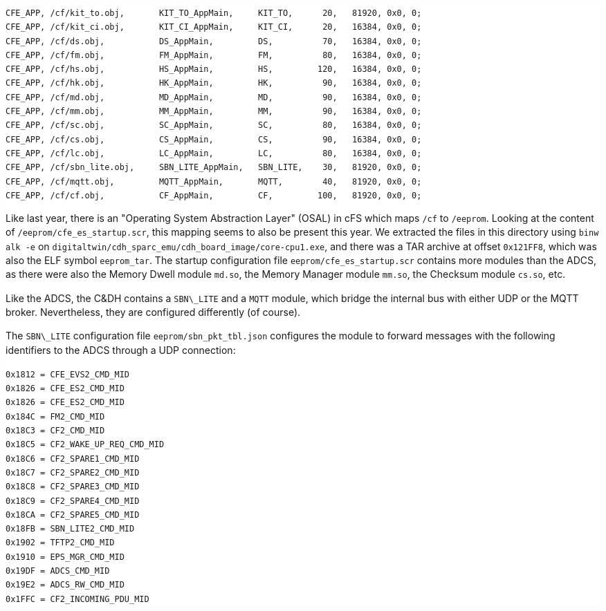 ```text
CFE_APP, /cf/kit_to.obj,       KIT_TO_AppMain,     KIT_TO,      20,   81920, 0x0, 0;
CFE_APP, /cf/kit_ci.obj,       KIT_CI_AppMain,     KIT_CI,      20,   16384, 0x0, 0;
CFE_APP, /cf/ds.obj,           DS_AppMain,         DS,          70,   16384, 0x0, 0;
CFE_APP, /cf/fm.obj,           FM_AppMain,         FM,          80,   16384, 0x0, 0;
CFE_APP, /cf/hs.obj,           HS_AppMain,         HS,         120,   16384, 0x0, 0;
CFE_APP, /cf/hk.obj,           HK_AppMain,         HK,          90,   16384, 0x0, 0;
CFE_APP, /cf/md.obj,           MD_AppMain,         MD,          90,   16384, 0x0, 0;
CFE_APP, /cf/mm.obj,           MM_AppMain,         MM,          90,   16384, 0x0, 0;
CFE_APP, /cf/sc.obj,           SC_AppMain,         SC,          80,   16384, 0x0, 0;
CFE_APP, /cf/cs.obj,           CS_AppMain,         CS,          90,   16384, 0x0, 0;
CFE_APP, /cf/lc.obj,           LC_AppMain,         LC,          80,   16384, 0x0, 0;
CFE_APP, /cf/sbn_lite.obj,     SBN_LITE_AppMain,   SBN_LITE,    30,   81920, 0x0, 0;
CFE_APP, /cf/mqtt.obj,         MQTT_AppMain,       MQTT,        40,   81920, 0x0, 0;
CFE_APP, /cf/cf.obj,           CF_AppMain,         CF,         100,   81920, 0x0, 0;
```

Like last year, there is an "Operating System Abstraction Layer" (OSAL) in cFS which maps `/cf` to `/eeprom`.
Looking at the content of `/eeprom/cfe_es_startup.scr`, this mapping seems to also be present this year.
We extracted the files in this directory using `binwalk -e` on `digitaltwin/cdh_sparc_emu/cdh_board_image/core-cpu1.exe`, and there was a TAR archive at offset `0x121FF8`, which was also the ELF symbol `eeprom_tar`.
The startup configuration file `eeprom/cfe_es_startup.scr` contains more modules than the ADCS, as there were also the Memory Dwell module `md.so`, the Memory Manager module `mm.so`, the Checksum module `cs.so`, etc.

Like the ADCS, the C&DH contains a `SBN\_LITE` and a `MQTT` module, which bridge the internal bus with either UDP or the MQTT broker.
Nevertheless, they are configured differently (of course).

The `SBN\_LITE` configuration file `eeprom/sbn_pkt_tbl.json` configures the module to forward messages with the following identifiers to the ADCS through a UDP connection:

```text
0x1812 = CFE_EVS2_CMD_MID
0x1826 = CFE_ES2_CMD_MID
0x1826 = CFE_ES2_CMD_MID
0x184C = FM2_CMD_MID
0x18C3 = CF2_CMD_MID
0x18C5 = CF2_WAKE_UP_REQ_CMD_MID
0x18C6 = CF2_SPARE1_CMD_MID
0x18C7 = CF2_SPARE2_CMD_MID
0x18C8 = CF2_SPARE3_CMD_MID
0x18C9 = CF2_SPARE4_CMD_MID
0x18CA = CF2_SPARE5_CMD_MID
0x18FB = SBN_LITE2_CMD_MID
0x1902 = TFTP2_CMD_MID
0x1910 = EPS_MGR_CMD_MID
0x19DF = ADCS_CMD_MID
0x19E2 = ADCS_RW_CMD_MID
0x1FFC = CF2_INCOMING_PDU_MID
```

